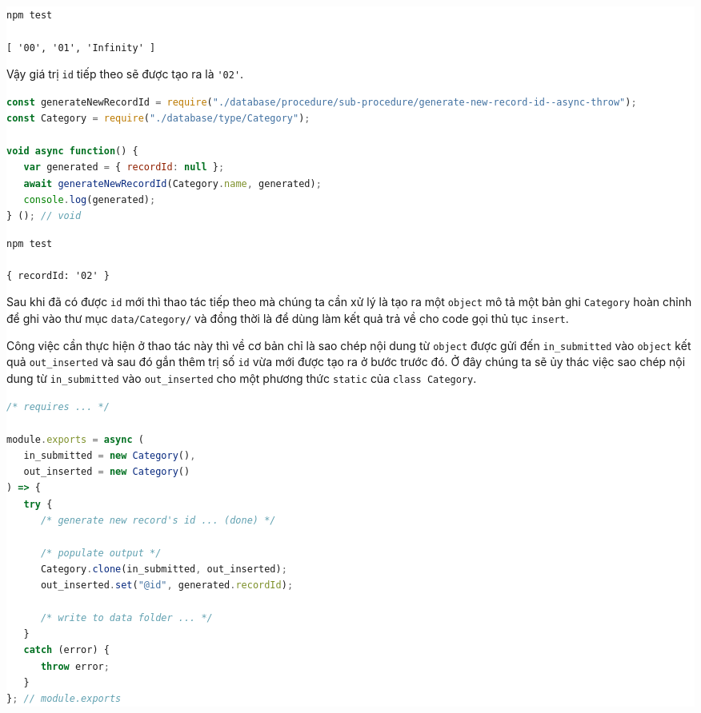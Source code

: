 ```CMD-Terminal.io
npm test

[ '00', '01', 'Infinity' ]
```

Vậy giá trị `id` tiếp theo sẽ được tạo ra là `'02'`.

```express-blog/test.js
const generateNewRecordId = require("./database/procedure/sub-procedure/generate-new-record-id--async-throw");
const Category = require("./database/type/Category");

void async function() {
   var generated = { recordId: null };
   await generateNewRecordId(Category.name, generated);
   console.log(generated);
} (); // void
```

```CMD-Terminal.io
npm test

{ recordId: '02' }
```

Sau khi đã có được `id` mới thì thao tác tiếp theo mà chúng ta cần xử lý là tạo ra một `object` mô tả một bản ghi `Category` hoàn chỉnh để ghi vào thư mục `data/Category/` và đồng thời là để dùng làm kết quả trả về cho code gọi thủ tục `insert`.

Công việc cần thực hiện ở thao tác này thì về cơ bản chỉ là sao chép nội dung từ `object` được gửi đến `in_submitted` vào `object` kết quả `out_inserted` và sau đó gắn thêm trị số `id` vừa mới được tạo ra ở bước trước đó. Ở đây chúng ta sẽ ủy thác việc sao chép nội dung từ `in_submitted` vào `out_inserted` cho một phương thức `static` của `class Category`.

```procedure/Category/insert--async-throw.js
/* requires ... */

module.exports = async (
   in_submitted = new Category(),
   out_inserted = new Category()
) => { 
   try {
      /* generate new record's id ... (done) */

      /* populate output */
      Category.clone(in_submitted, out_inserted);
      out_inserted.set("@id", generated.recordId);

      /* write to data folder ... */
   }
   catch (error) {
      throw error;
   }
}; // module.exports
```
